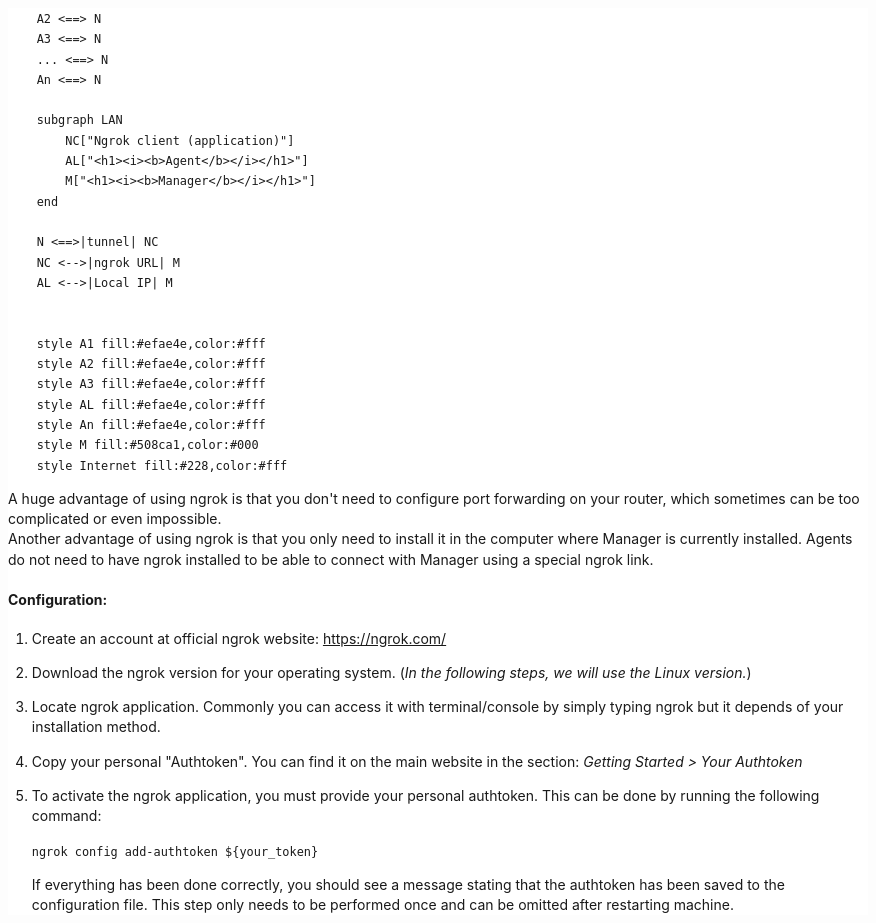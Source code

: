 ```mermaid
    A2 <==> N
    A3 <==> N
    ... <==> N
    An <==> N

    subgraph LAN
        NC["Ngrok client (application)"]
        AL["<h1><i><b>Agent</b></i></h1>"]
        M["<h1><i><b>Manager</b></i></h1>"]
    end

    N <==>|tunnel| NC
    NC <-->|ngrok URL| M
    AL <-->|Local IP| M


    style A1 fill:#efae4e,color:#fff
    style A2 fill:#efae4e,color:#fff
    style A3 fill:#efae4e,color:#fff
    style AL fill:#efae4e,color:#fff
    style An fill:#efae4e,color:#fff
    style M fill:#508ca1,color:#000
    style Internet fill:#228,color:#fff
```

A huge advantage of using ngrok is that you don't need to configure port forwarding on your router, which sometimes can be too complicated or even impossible. \
Another advantage of using ngrok is that you only need to install it in the computer where Manager is currently installed.
Agents do not need to have ngrok installed to be able to connect with Manager using a special ngrok link.

#### Configuration:
1. Create an account at official ngrok website: https://ngrok.com/

2. Download the ngrok version for your operating system. (*In the following steps, we will use the Linux version.*)

3. Locate ngrok application. Commonly you can access it with terminal/console by simply typing ngrok but it depends of your installation method.

4. Copy your personal "Authtoken". You can find it on the main website in the section: *Getting Started > Your Authtoken*

5. To activate the ngrok application, you must provide your personal authtoken. This can be done by running the following command:

    ```
    ngrok config add-authtoken ${your_token}
    ```
    If everything has been done correctly, you should see a message stating that the authtoken has been saved to the configuration file. 
    This step only needs to be performed once and can be omitted after restarting machine.
